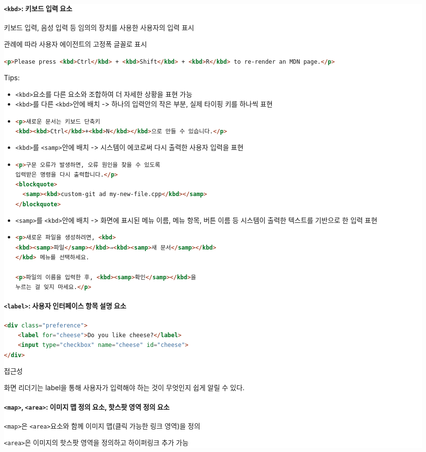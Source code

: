 ```css
```

#### `<kbd>`: 키보드 입력 요소

키보드 입력, 음성 입력 등 임의의 장치를 사용한 사용자의 입력 표시

관례에 따라 사용자 에이전트의 고정폭 글꼴로 표시

```html
<p>Please press <kbd>Ctrl</kbd> + <kbd>Shift</kbd> + <kbd>R</kbd> to re-render an MDN page.</p>
```

Tips:

* `<kbd>`요소를 다른 요소와 조합하여 더 자세한 상황을 표현 가능
* `<kbd>`를 다른 `<kbd>`안에 배치 -> 하나의 입력안의 작은 부분, 실제 타이핑 키를 하나씩 표현
* ```html
  <p>새로운 문서는 키보드 단축키
  <kbd><kbd>Ctrl</kbd>+<kbd>N</kbd></kbd>으로 만들 수 있습니다.</p>
  ```
* `<kbd>`를 `<samp>`안에 배치 -> 시스템이 에코로써 다시 출력한 사용자 입력을 표현
* ```html
  <p>구문 오류가 발생하면, 오류 원인을 찾을 수 있도록
  입력받은 명령을 다시 출력합니다.</p>
  <blockquote>
    <samp><kbd>custom-git ad my-new-file.cpp</kbd></samp>
  </blockquote>
  ```
* `<samp>`를 `<kbd>`안에 배치 -> 화면에 표시된 메뉴 이름, 메뉴 항목, 버튼 이름 등 시스템이 출력한 텍스트를 기반으로 한 입력 표현
* ```html
  <p>새로운 파일을 생성하려면, <kbd>
  <kbd><samp>파일</samp></kbd>⇒<kbd><samp>새 문서</samp></kbd>
  </kbd> 메뉴를 선택하세요.

  <p>파일의 이름을 입력한 후, <kbd><samp>확인</samp></kbd>을
  누르는 걸 잊지 마세요.</p>
  ```

#### `<label>`: 사용자 인터페이스 항목 설명 요소

```html
<div class="preference">
    <label for="cheese">Do you like cheese?</label>
    <input type="checkbox" name="cheese" id="cheese">
</div>
```

접근성

화면 리더기는 label을 통해 사용자가 입력해야 하는 것이 무엇인지 쉽게 알릴 수 있다.

#### `<map>`, `<area>`: 이미지 맵 정의 요소, 핫스팟 영역 정의 요소

`<map>`은 `<area>`요소와 함께 이미지 맵(클릭 가능한 링크 영역)을 정의

`<area>`은 이미지의 핫스팟 영역을 정의하고 하이퍼링크 추가 가능
